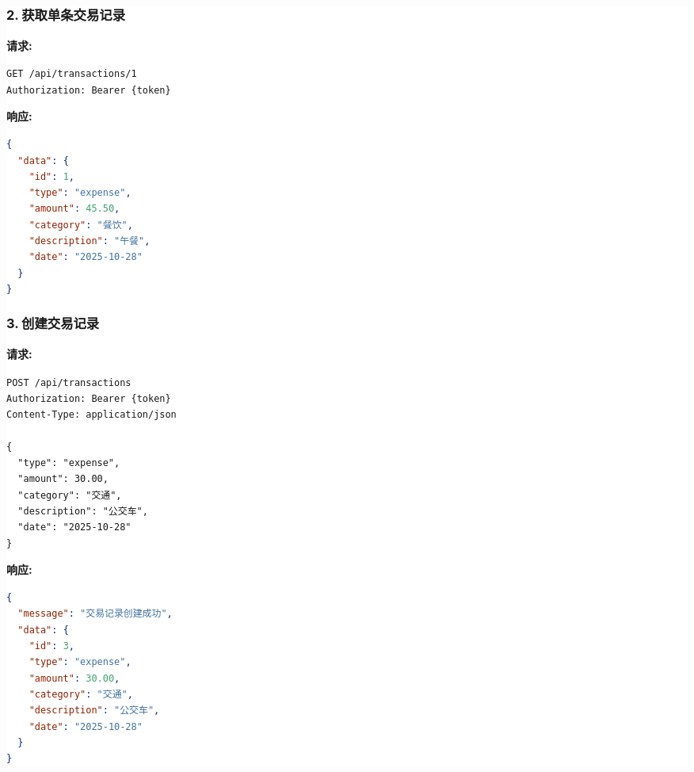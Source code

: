 ### 2. 获取单条交易记录

**请求:**
```http
GET /api/transactions/1
Authorization: Bearer {token}
```

**响应:**
```json
{
  "data": {
    "id": 1,
    "type": "expense",
    "amount": 45.50,
    "category": "餐饮",
    "description": "午餐",
    "date": "2025-10-28"
  }
}
```

### 3. 创建交易记录

**请求:**
```http
POST /api/transactions
Authorization: Bearer {token}
Content-Type: application/json

{
  "type": "expense",
  "amount": 30.00,
  "category": "交通",
  "description": "公交车",
  "date": "2025-10-28"
}
```

**响应:**
```json
{
  "message": "交易记录创建成功",
  "data": {
    "id": 3,
    "type": "expense",
    "amount": 30.00,
    "category": "交通",
    "description": "公交车",
    "date": "2025-10-28"
  }
}
```
